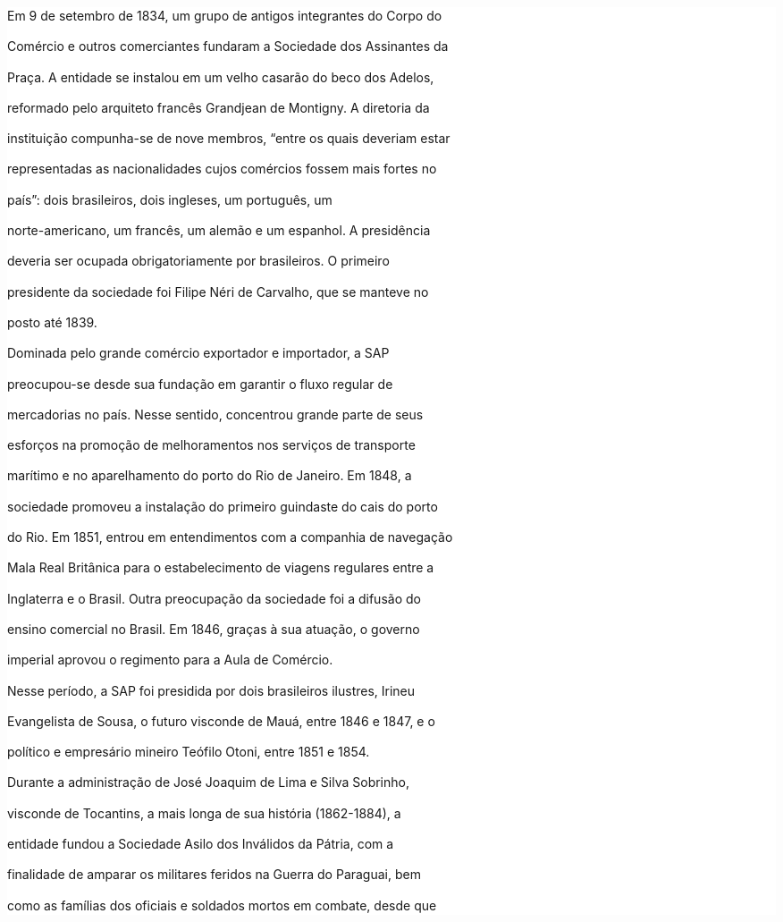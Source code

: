 

Em 9 de setembro de 1834, um grupo de antigos integrantes do Corpo do

Comércio e outros comerciantes fundaram a Sociedade dos Assinantes da

Praça. A entidade se instalou em um velho casarão do beco dos Adelos,

reformado pelo arquiteto francês Grandjean de Montigny. A diretoria da

instituição compunha-se de nove membros, “entre os quais deveriam estar

representadas as nacionalidades cujos comércios fossem mais fortes no

país”: dois brasileiros, dois ingleses, um português, um

norte-americano, um francês, um alemão e um espanhol. A presidência

deveria ser ocupada obrigatoriamente por brasileiros. O primeiro

presidente da sociedade foi Filipe Néri de Carvalho, que se manteve no

posto até 1839.



Dominada pelo grande comércio exportador e importador, a SAP

preocupou-se desde sua fundação em garantir o fluxo regular de

mercadorias no país. Nesse sentido, concentrou grande parte de seus

esforços na promoção de melhoramentos nos serviços de transporte

marítimo e no aparelhamento do porto do Rio de Janeiro. Em 1848, a

sociedade promoveu a instalação do primeiro guindaste do cais do porto

do Rio. Em 1851, entrou em entendimentos com a companhia de navegação

Mala Real Britânica para o estabelecimento de viagens regulares entre a

Inglaterra e o Brasil. Outra preocupação da sociedade foi a difusão do

ensino comercial no Brasil. Em 1846, graças à sua atuação, o governo

imperial aprovou o regimento para a Aula de Comércio.



Nesse período, a SAP foi presidida por dois brasileiros ilustres, Irineu

Evangelista de Sousa, o futuro visconde de Mauá, entre 1846 e 1847, e o

político e empresário mineiro Teófilo Otoni, entre 1851 e 1854.



Durante a administração de José Joaquim de Lima e Silva Sobrinho,

visconde de Tocantins, a mais longa de sua história (1862-1884), a

entidade fundou a Sociedade Asilo dos Inválidos da Pátria, com a

finalidade de amparar os militares feridos na Guerra do Paraguai, bem

como as famílias dos oficiais e soldados mortos em combate, desde que
